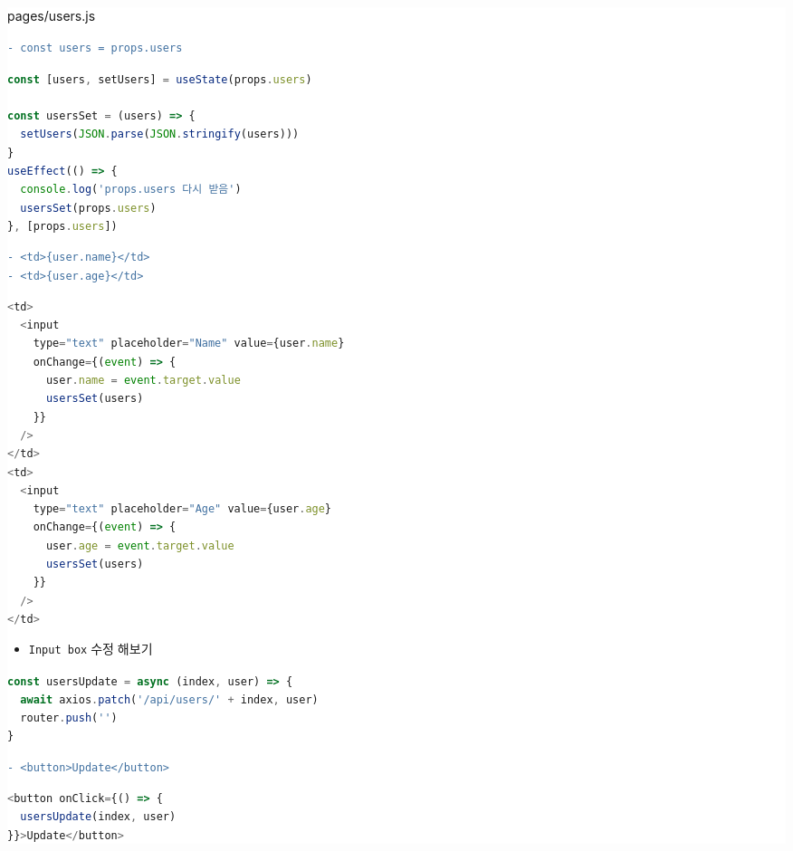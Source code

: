 pages/users.js
```diff
- const users = props.users
```
```js
const [users, setUsers] = useState(props.users)

const usersSet = (users) => {
  setUsers(JSON.parse(JSON.stringify(users)))
}
useEffect(() => {
  console.log('props.users 다시 받음')
  usersSet(props.users)
}, [props.users])
```
```diff
- <td>{user.name}</td>
- <td>{user.age}</td>
```
```js
<td>
  <input
    type="text" placeholder="Name" value={user.name}
    onChange={(event) => {
      user.name = event.target.value
      usersSet(users)
    }}
  />
</td>
<td>
  <input
    type="text" placeholder="Age" value={user.age}
    onChange={(event) => {
      user.age = event.target.value
      usersSet(users)
    }}
  />
</td>
```
* `Input box` 수정 해보기

```js
const usersUpdate = async (index, user) => {
  await axios.patch('/api/users/' + index, user)
  router.push('')
}
```
```diff
- <button>Update</button>
```
```js
<button onClick={() => {
  usersUpdate(index, user)
}}>Update</button>
```
